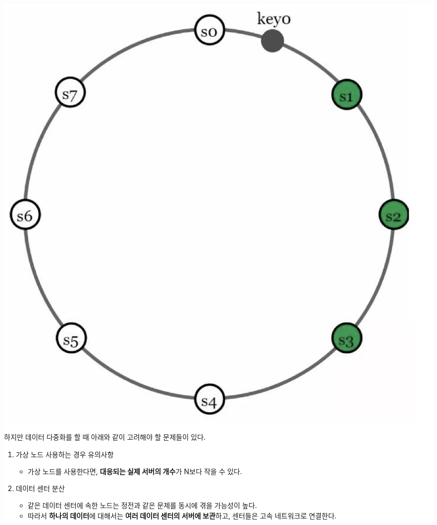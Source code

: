 ![6-5](./assets/6-5.png)

하지만 데이터 다중화를 할 때 아래와 같이 고려해야 할 문제들이 있다.

1. 가상 노드 사용하는 경우 유의사항

   - 가상 노드를 사용한다면, **대응되는 실제 서버의 개수**가 N보다 작을 수 있다.

2. 데이터 센터 분산
   - 같은 데이터 센터에 속한 노드는 정전과 같은 문제를 동시에 겪을 가능성이 높다.
   - 따라서 **하나의 데이터**에 대해서는 **여러 데이터 센터의 서버에 보관**하고, 센터들은 고속 네트워크로 연결한다.
